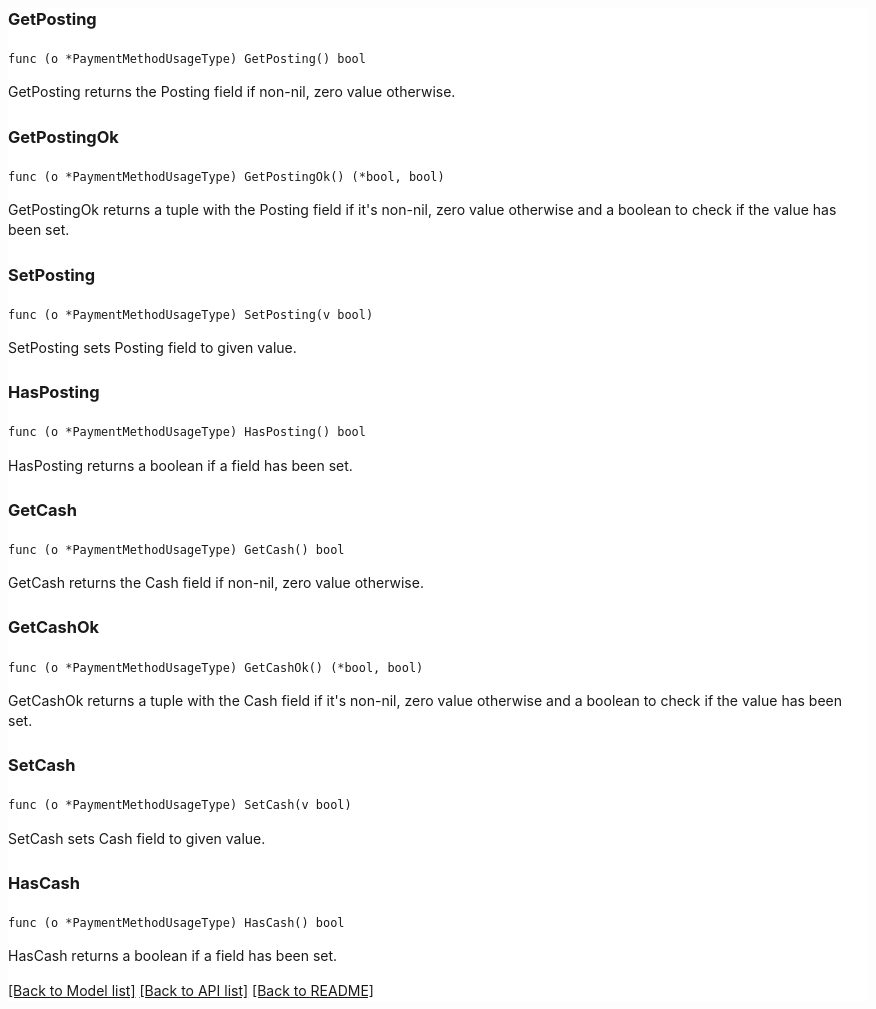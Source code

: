### GetPosting

`func (o *PaymentMethodUsageType) GetPosting() bool`

GetPosting returns the Posting field if non-nil, zero value otherwise.

### GetPostingOk

`func (o *PaymentMethodUsageType) GetPostingOk() (*bool, bool)`

GetPostingOk returns a tuple with the Posting field if it's non-nil, zero value otherwise
and a boolean to check if the value has been set.

### SetPosting

`func (o *PaymentMethodUsageType) SetPosting(v bool)`

SetPosting sets Posting field to given value.

### HasPosting

`func (o *PaymentMethodUsageType) HasPosting() bool`

HasPosting returns a boolean if a field has been set.

### GetCash

`func (o *PaymentMethodUsageType) GetCash() bool`

GetCash returns the Cash field if non-nil, zero value otherwise.

### GetCashOk

`func (o *PaymentMethodUsageType) GetCashOk() (*bool, bool)`

GetCashOk returns a tuple with the Cash field if it's non-nil, zero value otherwise
and a boolean to check if the value has been set.

### SetCash

`func (o *PaymentMethodUsageType) SetCash(v bool)`

SetCash sets Cash field to given value.

### HasCash

`func (o *PaymentMethodUsageType) HasCash() bool`

HasCash returns a boolean if a field has been set.


[[Back to Model list]](../README.md#documentation-for-models) [[Back to API list]](../README.md#documentation-for-api-endpoints) [[Back to README]](../README.md)


